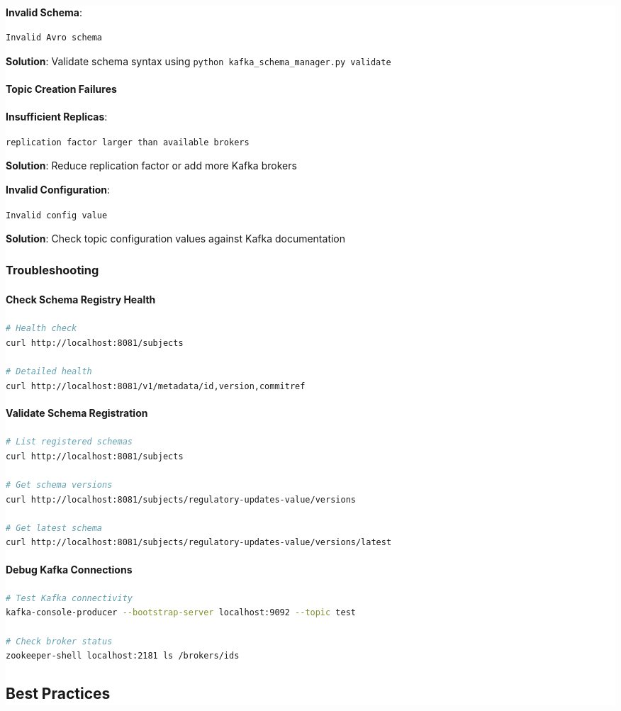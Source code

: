 **Invalid Schema**:
```
Invalid Avro schema
```
**Solution**: Validate schema syntax using `python kafka_schema_manager.py validate`

#### Topic Creation Failures

**Insufficient Replicas**:
```
replication factor larger than available brokers
```
**Solution**: Reduce replication factor or add more Kafka brokers

**Invalid Configuration**:
```
Invalid config value
```
**Solution**: Check topic configuration values against Kafka documentation

### Troubleshooting

#### Check Schema Registry Health

```bash
# Health check
curl http://localhost:8081/subjects

# Detailed health
curl http://localhost:8081/v1/metadata/id,version,commitref
```

#### Validate Schema Registration

```bash
# List registered schemas
curl http://localhost:8081/subjects

# Get schema versions
curl http://localhost:8081/subjects/regulatory-updates-value/versions

# Get latest schema
curl http://localhost:8081/subjects/regulatory-updates-value/versions/latest
```

#### Debug Kafka Connections

```bash
# Test Kafka connectivity
kafka-console-producer --bootstrap-server localhost:9092 --topic test

# Check broker status
zookeeper-shell localhost:2181 ls /brokers/ids
```

## Best Practices
